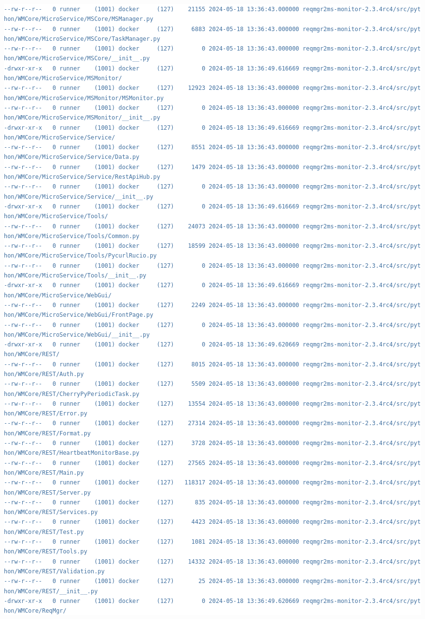 ```diff
--rw-r--r--   0 runner    (1001) docker     (127)    21155 2024-05-18 13:36:43.000000 reqmgr2ms-monitor-2.3.4rc4/src/python/WMCore/MicroService/MSCore/MSManager.py
--rw-r--r--   0 runner    (1001) docker     (127)     6883 2024-05-18 13:36:43.000000 reqmgr2ms-monitor-2.3.4rc4/src/python/WMCore/MicroService/MSCore/TaskManager.py
--rw-r--r--   0 runner    (1001) docker     (127)        0 2024-05-18 13:36:43.000000 reqmgr2ms-monitor-2.3.4rc4/src/python/WMCore/MicroService/MSCore/__init__.py
-drwxr-xr-x   0 runner    (1001) docker     (127)        0 2024-05-18 13:36:49.616669 reqmgr2ms-monitor-2.3.4rc4/src/python/WMCore/MicroService/MSMonitor/
--rw-r--r--   0 runner    (1001) docker     (127)    12923 2024-05-18 13:36:43.000000 reqmgr2ms-monitor-2.3.4rc4/src/python/WMCore/MicroService/MSMonitor/MSMonitor.py
--rw-r--r--   0 runner    (1001) docker     (127)        0 2024-05-18 13:36:43.000000 reqmgr2ms-monitor-2.3.4rc4/src/python/WMCore/MicroService/MSMonitor/__init__.py
-drwxr-xr-x   0 runner    (1001) docker     (127)        0 2024-05-18 13:36:49.616669 reqmgr2ms-monitor-2.3.4rc4/src/python/WMCore/MicroService/Service/
--rw-r--r--   0 runner    (1001) docker     (127)     8551 2024-05-18 13:36:43.000000 reqmgr2ms-monitor-2.3.4rc4/src/python/WMCore/MicroService/Service/Data.py
--rw-r--r--   0 runner    (1001) docker     (127)     1479 2024-05-18 13:36:43.000000 reqmgr2ms-monitor-2.3.4rc4/src/python/WMCore/MicroService/Service/RestApiHub.py
--rw-r--r--   0 runner    (1001) docker     (127)        0 2024-05-18 13:36:43.000000 reqmgr2ms-monitor-2.3.4rc4/src/python/WMCore/MicroService/Service/__init__.py
-drwxr-xr-x   0 runner    (1001) docker     (127)        0 2024-05-18 13:36:49.616669 reqmgr2ms-monitor-2.3.4rc4/src/python/WMCore/MicroService/Tools/
--rw-r--r--   0 runner    (1001) docker     (127)    24073 2024-05-18 13:36:43.000000 reqmgr2ms-monitor-2.3.4rc4/src/python/WMCore/MicroService/Tools/Common.py
--rw-r--r--   0 runner    (1001) docker     (127)    18599 2024-05-18 13:36:43.000000 reqmgr2ms-monitor-2.3.4rc4/src/python/WMCore/MicroService/Tools/PycurlRucio.py
--rw-r--r--   0 runner    (1001) docker     (127)        0 2024-05-18 13:36:43.000000 reqmgr2ms-monitor-2.3.4rc4/src/python/WMCore/MicroService/Tools/__init__.py
-drwxr-xr-x   0 runner    (1001) docker     (127)        0 2024-05-18 13:36:49.616669 reqmgr2ms-monitor-2.3.4rc4/src/python/WMCore/MicroService/WebGui/
--rw-r--r--   0 runner    (1001) docker     (127)     2249 2024-05-18 13:36:43.000000 reqmgr2ms-monitor-2.3.4rc4/src/python/WMCore/MicroService/WebGui/FrontPage.py
--rw-r--r--   0 runner    (1001) docker     (127)        0 2024-05-18 13:36:43.000000 reqmgr2ms-monitor-2.3.4rc4/src/python/WMCore/MicroService/WebGui/__init__.py
-drwxr-xr-x   0 runner    (1001) docker     (127)        0 2024-05-18 13:36:49.620669 reqmgr2ms-monitor-2.3.4rc4/src/python/WMCore/REST/
--rw-r--r--   0 runner    (1001) docker     (127)     8015 2024-05-18 13:36:43.000000 reqmgr2ms-monitor-2.3.4rc4/src/python/WMCore/REST/Auth.py
--rw-r--r--   0 runner    (1001) docker     (127)     5509 2024-05-18 13:36:43.000000 reqmgr2ms-monitor-2.3.4rc4/src/python/WMCore/REST/CherryPyPeriodicTask.py
--rw-r--r--   0 runner    (1001) docker     (127)    13554 2024-05-18 13:36:43.000000 reqmgr2ms-monitor-2.3.4rc4/src/python/WMCore/REST/Error.py
--rw-r--r--   0 runner    (1001) docker     (127)    27314 2024-05-18 13:36:43.000000 reqmgr2ms-monitor-2.3.4rc4/src/python/WMCore/REST/Format.py
--rw-r--r--   0 runner    (1001) docker     (127)     3728 2024-05-18 13:36:43.000000 reqmgr2ms-monitor-2.3.4rc4/src/python/WMCore/REST/HeartbeatMonitorBase.py
--rw-r--r--   0 runner    (1001) docker     (127)    27565 2024-05-18 13:36:43.000000 reqmgr2ms-monitor-2.3.4rc4/src/python/WMCore/REST/Main.py
--rw-r--r--   0 runner    (1001) docker     (127)   118317 2024-05-18 13:36:43.000000 reqmgr2ms-monitor-2.3.4rc4/src/python/WMCore/REST/Server.py
--rw-r--r--   0 runner    (1001) docker     (127)      835 2024-05-18 13:36:43.000000 reqmgr2ms-monitor-2.3.4rc4/src/python/WMCore/REST/Services.py
--rw-r--r--   0 runner    (1001) docker     (127)     4423 2024-05-18 13:36:43.000000 reqmgr2ms-monitor-2.3.4rc4/src/python/WMCore/REST/Test.py
--rw-r--r--   0 runner    (1001) docker     (127)     1081 2024-05-18 13:36:43.000000 reqmgr2ms-monitor-2.3.4rc4/src/python/WMCore/REST/Tools.py
--rw-r--r--   0 runner    (1001) docker     (127)    14332 2024-05-18 13:36:43.000000 reqmgr2ms-monitor-2.3.4rc4/src/python/WMCore/REST/Validation.py
--rw-r--r--   0 runner    (1001) docker     (127)       25 2024-05-18 13:36:43.000000 reqmgr2ms-monitor-2.3.4rc4/src/python/WMCore/REST/__init__.py
-drwxr-xr-x   0 runner    (1001) docker     (127)        0 2024-05-18 13:36:49.620669 reqmgr2ms-monitor-2.3.4rc4/src/python/WMCore/ReqMgr/
```